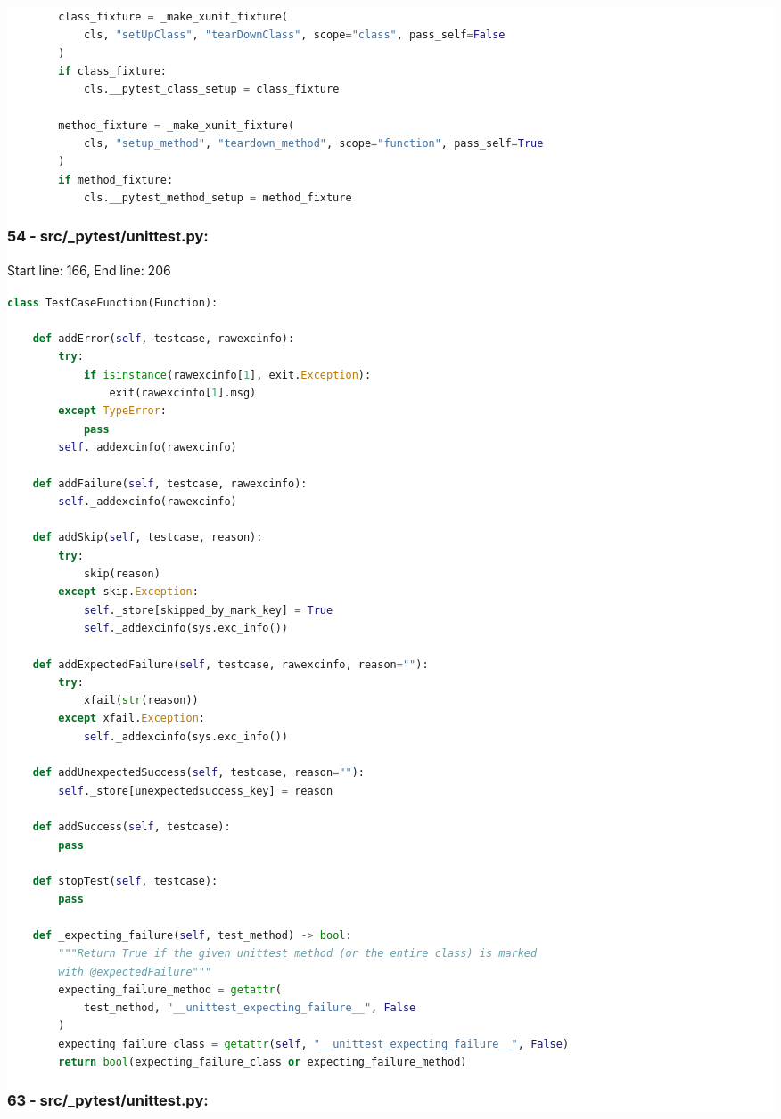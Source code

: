 ```python
        class_fixture = _make_xunit_fixture(
            cls, "setUpClass", "tearDownClass", scope="class", pass_self=False
        )
        if class_fixture:
            cls.__pytest_class_setup = class_fixture

        method_fixture = _make_xunit_fixture(
            cls, "setup_method", "teardown_method", scope="function", pass_self=True
        )
        if method_fixture:
            cls.__pytest_method_setup = method_fixture
```
### 54 - src/_pytest/unittest.py:

Start line: 166, End line: 206

```python
class TestCaseFunction(Function):

    def addError(self, testcase, rawexcinfo):
        try:
            if isinstance(rawexcinfo[1], exit.Exception):
                exit(rawexcinfo[1].msg)
        except TypeError:
            pass
        self._addexcinfo(rawexcinfo)

    def addFailure(self, testcase, rawexcinfo):
        self._addexcinfo(rawexcinfo)

    def addSkip(self, testcase, reason):
        try:
            skip(reason)
        except skip.Exception:
            self._store[skipped_by_mark_key] = True
            self._addexcinfo(sys.exc_info())

    def addExpectedFailure(self, testcase, rawexcinfo, reason=""):
        try:
            xfail(str(reason))
        except xfail.Exception:
            self._addexcinfo(sys.exc_info())

    def addUnexpectedSuccess(self, testcase, reason=""):
        self._store[unexpectedsuccess_key] = reason

    def addSuccess(self, testcase):
        pass

    def stopTest(self, testcase):
        pass

    def _expecting_failure(self, test_method) -> bool:
        """Return True if the given unittest method (or the entire class) is marked
        with @expectedFailure"""
        expecting_failure_method = getattr(
            test_method, "__unittest_expecting_failure__", False
        )
        expecting_failure_class = getattr(self, "__unittest_expecting_failure__", False)
        return bool(expecting_failure_class or expecting_failure_method)
```
### 63 - src/_pytest/unittest.py:
